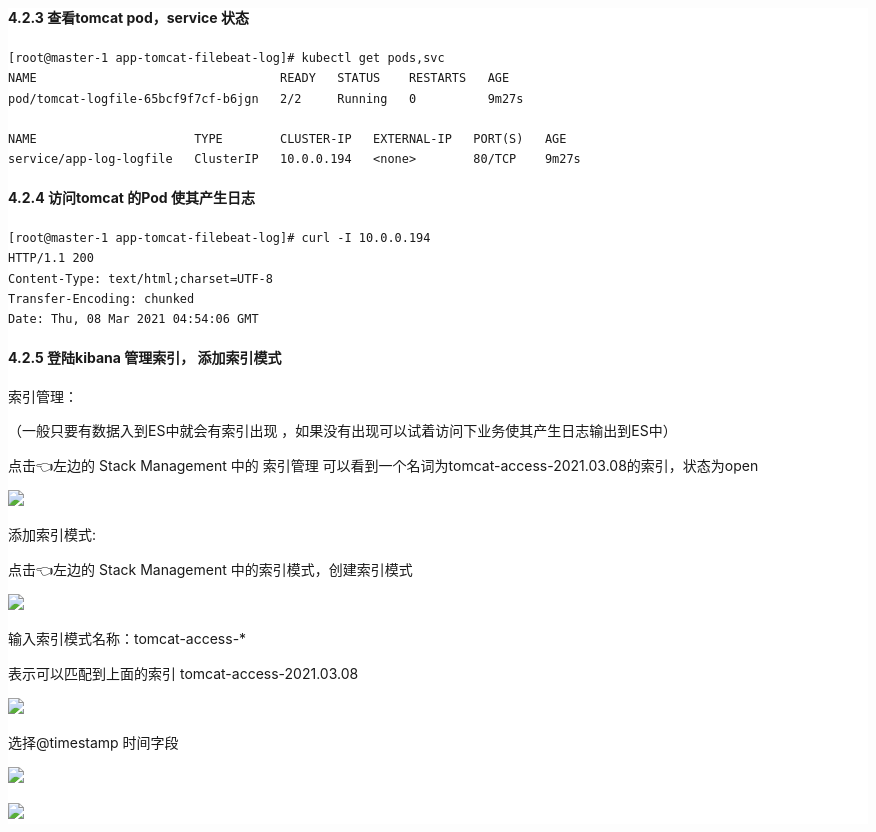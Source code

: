 #### 4.2.3 查看tomcat pod，service 状态

```
[root@master-1 app-tomcat-filebeat-log]# kubectl get pods,svc
NAME                                  READY   STATUS    RESTARTS   AGE
pod/tomcat-logfile-65bcf9f7cf-b6jgn   2/2     Running   0          9m27s

NAME                      TYPE        CLUSTER-IP   EXTERNAL-IP   PORT(S)   AGE
service/app-log-logfile   ClusterIP   10.0.0.194   <none>        80/TCP    9m27s
```



#### 4.2.4 访问tomcat 的Pod 使其产生日志

```
[root@master-1 app-tomcat-filebeat-log]# curl -I 10.0.0.194
HTTP/1.1 200 
Content-Type: text/html;charset=UTF-8
Transfer-Encoding: chunked
Date: Thu, 08 Mar 2021 04:54:06 GMT
```





#### 4.2.5  登陆kibana  管理索引， 添加索引模式

索引管理：

（一般只要有数据入到ES中就会有索引出现 ，如果没有出现可以试着访问下业务使其产生日志输出到ES中）

点击👈左边的 Stack Management 中的 索引管理 可以看到一个名词为tomcat-access-2021.03.08的索引，状态为open

![](http://jpg.fxkjnj.com/soft/kubernetes/ELK-14-1.png)



添加索引模式:

点击👈左边的 Stack Management 中的索引模式，创建索引模式



![](http://jpg.fxkjnj.com/soft/kubernetes/ELK-6-1.png)

输入索引模式名称：tomcat-access-*

表示可以匹配到上面的索引 tomcat-access-2021.03.08

![](http://jpg.fxkjnj.com/soft/kubernetes/ELK-15.png)



选择@timestamp 时间字段

![](http://jpg.fxkjnj.com/soft/kubernetes/ELK-16.png)



![](http://jpg.fxkjnj.com/soft/kubernetes/ELK-17.png)
